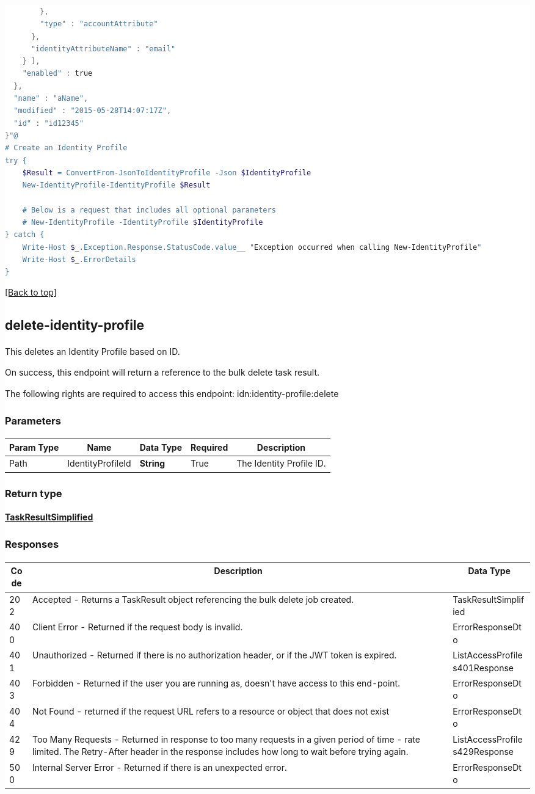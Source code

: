 ```powershell
        },
        "type" : "accountAttribute"
      },
      "identityAttributeName" : "email"
    } ],
    "enabled" : true
  },
  "name" : "aName",
  "modified" : "2015-05-28T14:07:17Z",
  "id" : "id12345"
}"@
# Create an Identity Profile
try {
    $Result = ConvertFrom-JsonToIdentityProfile -Json $IdentityProfile
    New-IdentityProfile-IdentityProfile $Result
    
    # Below is a request that includes all optional parameters
    # New-IdentityProfile -IdentityProfile $IdentityProfile  
} catch {
    Write-Host $_.Exception.Response.StatusCode.value__ "Exception occurred when calling New-IdentityProfile"
    Write-Host $_.ErrorDetails
}
```

[[Back to top]](#) 

## delete-identity-profile

This deletes an Identity Profile based on ID.

On success, this endpoint will return a reference to the bulk delete task result.
    

The following rights are required to access this endpoint: idn:identity-profile:delete

### Parameters 
Param Type | Name | Data Type | Required  | Description
------------- | ------------- | ------------- | ------------- | ------------- 
Path   | IdentityProfileId | **String** | True  | The Identity Profile ID.

### Return type

[**TaskResultSimplified**](../models/task-result-simplified)

### Responses
Code | Description  | Data Type
------------- | ------------- | -------------
202 | Accepted - Returns a TaskResult object referencing the bulk delete job created. | TaskResultSimplified
400 | Client Error - Returned if the request body is invalid. | ErrorResponseDto
401 | Unauthorized - Returned if there is no authorization header, or if the JWT token is expired. | ListAccessProfiles401Response
403 | Forbidden - Returned if the user you are running as, doesn&#39;t have access to this end-point. | ErrorResponseDto
404 | Not Found - returned if the request URL refers to a resource or object that does not exist | ErrorResponseDto
429 | Too Many Requests - Returned in response to too many requests in a given period of time - rate limited. The Retry-After header in the response includes how long to wait before trying again. | ListAccessProfiles429Response
500 | Internal Server Error - Returned if there is an unexpected error. | ErrorResponseDto
